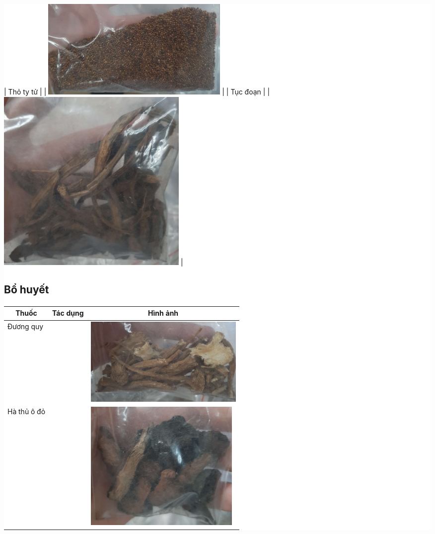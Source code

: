 | Thỏ ty tử    |          | ![](bo-duong/tho-ty-tu.jpg)    |
| Tục đoạn     |          | ![](bo-duong/tuc-doan.jpg)     |

## Bổ huyết

| Thuốc         | Tác dụng | Hình ảnh                        |
| ------------- | -------- | ------------------------------- |
| Đương quy     |          | ![](bo-huyet/duong-quy.jpg)     |
| Hà thủ ô đỏ   |          | ![](bo-huyet/ha-thu-o.jpg)      |
